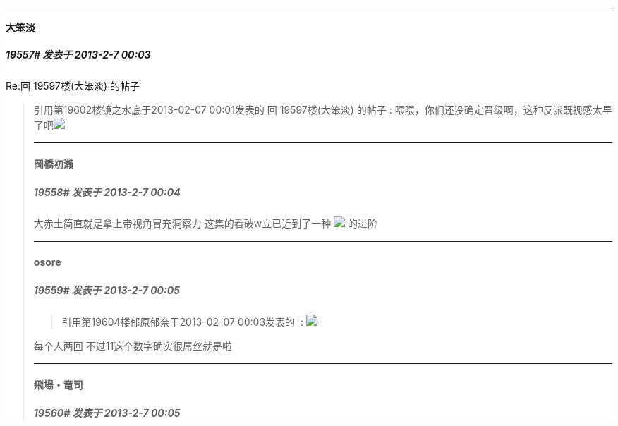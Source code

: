 




*****

####  大笨淡  
##### 19557#       发表于 2013-2-7 00:03

Re:回 19597楼(大笨淡) 的帖子


<blockquote>引用第19602楼镜之水底于2013-02-07 00:01发表的 回 19597楼(大笨淡) 的帖子 :
喂喂，你们还没确定晋级啊，这种反派既视感太早了吧<img src="https://static.saraba1st.com/image/smiley/face/149.gif" referrerpolicy="no-referrer">







*****

####  岡橋初瀬  
##### 19558#       发表于 2013-2-7 00:04




大赤土简直就是拿上帝视角冒充洞察力
这集的看破w立已近到了一种 <img src="https://static.saraba1st.com/image/smiley/face/172.gif" referrerpolicy="no-referrer"> 的进阶







*****

####  osore  
##### 19559#       发表于 2013-2-7 00:05



<blockquote>引用第19604楼郁原郁奈于2013-02-07 00:03发表的  :
<img src="https://static.saraba1st.com/image/smiley/face/136.gif" referrerpolicy="no-referrer"></blockquote>
每个人两回
不过11这个数字确实很屌丝就是啦







*****

####  飛場・竜司  
##### 19560#       发表于 2013-2-7 00:05



